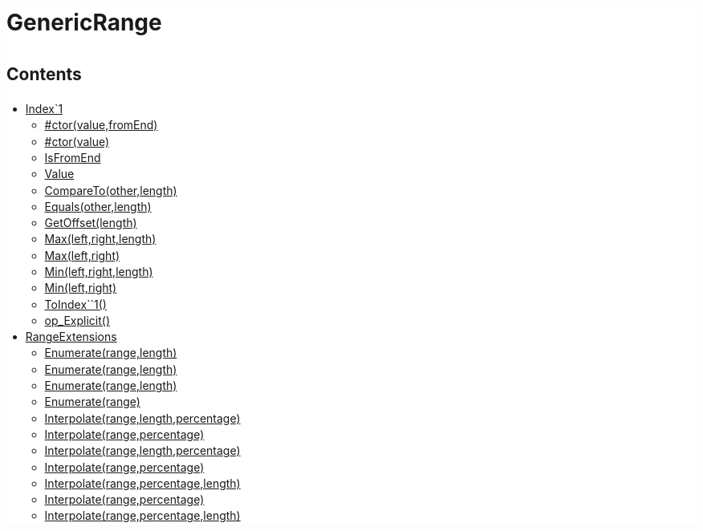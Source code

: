 <a name='assembly'></a>
# GenericRange

## Contents

- [Index\`1](#T-GenericRange-Index`1 'GenericRange.Index`1')
  - [#ctor(value,fromEnd)](#M-GenericRange-Index`1-#ctor-`0@,System-Boolean- 'GenericRange.Index`1.#ctor(`0@,System.Boolean)')
  - [#ctor(value)](#M-GenericRange-Index`1-#ctor-`0@- 'GenericRange.Index`1.#ctor(`0@)')
  - [IsFromEnd](#P-GenericRange-Index`1-IsFromEnd 'GenericRange.Index`1.IsFromEnd')
  - [Value](#P-GenericRange-Index`1-Value 'GenericRange.Index`1.Value')
  - [CompareTo(other,length)](#M-GenericRange-Index`1-CompareTo-GenericRange-Index{`0}@,`0@- 'GenericRange.Index`1.CompareTo(GenericRange.Index{`0}@,`0@)')
  - [Equals(other,length)](#M-GenericRange-Index`1-Equals-GenericRange-Index{`0}@,`0@- 'GenericRange.Index`1.Equals(GenericRange.Index{`0}@,`0@)')
  - [GetOffset(length)](#M-GenericRange-Index`1-GetOffset-`0@- 'GenericRange.Index`1.GetOffset(`0@)')
  - [Max(left,right,length)](#M-GenericRange-Index`1-Max-GenericRange-Index{`0}@,GenericRange-Index{`0}@,`0@- 'GenericRange.Index`1.Max(GenericRange.Index{`0}@,GenericRange.Index{`0}@,`0@)')
  - [Max(left,right)](#M-GenericRange-Index`1-Max-GenericRange-Index{`0}@,GenericRange-Index{`0}@- 'GenericRange.Index`1.Max(GenericRange.Index{`0}@,GenericRange.Index{`0}@)')
  - [Min(left,right,length)](#M-GenericRange-Index`1-Min-GenericRange-Index{`0}@,GenericRange-Index{`0}@,`0@- 'GenericRange.Index`1.Min(GenericRange.Index{`0}@,GenericRange.Index{`0}@,`0@)')
  - [Min(left,right)](#M-GenericRange-Index`1-Min-GenericRange-Index{`0}@,GenericRange-Index{`0}@- 'GenericRange.Index`1.Min(GenericRange.Index{`0}@,GenericRange.Index{`0}@)')
  - [ToIndex\`\`1()](#M-GenericRange-Index`1-ToIndex``1 'GenericRange.Index`1.ToIndex``1')
  - [op_Explicit()](#M-GenericRange-Index`1-op_Explicit-System-Index@-~GenericRange-Index{`0} 'GenericRange.Index`1.op_Explicit(System.Index@)~GenericRange.Index{`0}')
- [RangeExtensions](#T-GenericRange-Extensions-RangeExtensions 'GenericRange.Extensions.RangeExtensions')
  - [Enumerate(range,length)](#M-GenericRange-Extensions-RangeExtensions-Enumerate-GenericRange-Range{System-Int64},System-Int64- 'GenericRange.Extensions.RangeExtensions.Enumerate(GenericRange.Range{System.Int64},System.Int64)')
  - [Enumerate(range,length)](#M-GenericRange-Extensions-RangeExtensions-Enumerate-GenericRange-Range{System-Int64}- 'GenericRange.Extensions.RangeExtensions.Enumerate(GenericRange.Range{System.Int64})')
  - [Enumerate(range,length)](#M-GenericRange-Extensions-RangeExtensions-Enumerate-GenericRange-Range{System-Int32},System-Int32- 'GenericRange.Extensions.RangeExtensions.Enumerate(GenericRange.Range{System.Int32},System.Int32)')
  - [Enumerate(range)](#M-GenericRange-Extensions-RangeExtensions-Enumerate-GenericRange-Range{System-Int32}- 'GenericRange.Extensions.RangeExtensions.Enumerate(GenericRange.Range{System.Int32})')
  - [Interpolate(range,length,percentage)](#M-GenericRange-Extensions-RangeExtensions-Interpolate-GenericRange-Range{System-Decimal},System-Decimal,System-Decimal- 'GenericRange.Extensions.RangeExtensions.Interpolate(GenericRange.Range{System.Decimal},System.Decimal,System.Decimal)')
  - [Interpolate(range,percentage)](#M-GenericRange-Extensions-RangeExtensions-Interpolate-GenericRange-Range{System-Decimal},System-Decimal- 'GenericRange.Extensions.RangeExtensions.Interpolate(GenericRange.Range{System.Decimal},System.Decimal)')
  - [Interpolate(range,length,percentage)](#M-GenericRange-Extensions-RangeExtensions-Interpolate-GenericRange-Range{System-Double},System-Double,System-Double- 'GenericRange.Extensions.RangeExtensions.Interpolate(GenericRange.Range{System.Double},System.Double,System.Double)')
  - [Interpolate(range,percentage)](#M-GenericRange-Extensions-RangeExtensions-Interpolate-GenericRange-Range{System-Double},System-Double- 'GenericRange.Extensions.RangeExtensions.Interpolate(GenericRange.Range{System.Double},System.Double)')
  - [Interpolate(range,percentage,length)](#M-GenericRange-Extensions-RangeExtensions-Interpolate-GenericRange-Range{System-Single},System-Single,System-Single- 'GenericRange.Extensions.RangeExtensions.Interpolate(GenericRange.Range{System.Single},System.Single,System.Single)')
  - [Interpolate(range,percentage)](#M-GenericRange-Extensions-RangeExtensions-Interpolate-GenericRange-Range{System-Single},System-Single- 'GenericRange.Extensions.RangeExtensions.Interpolate(GenericRange.Range{System.Single},System.Single)')
  - [Interpolate(range,percentage,length)](#M-GenericRange-Extensions-RangeExtensions-Interpolate-GenericRange-Range{System-Int32},System-Double,System-Int32- 'GenericRange.Extensions.RangeExtensions.Interpolate(GenericRange.Range{System.Int32},System.Double,System.Int32)')